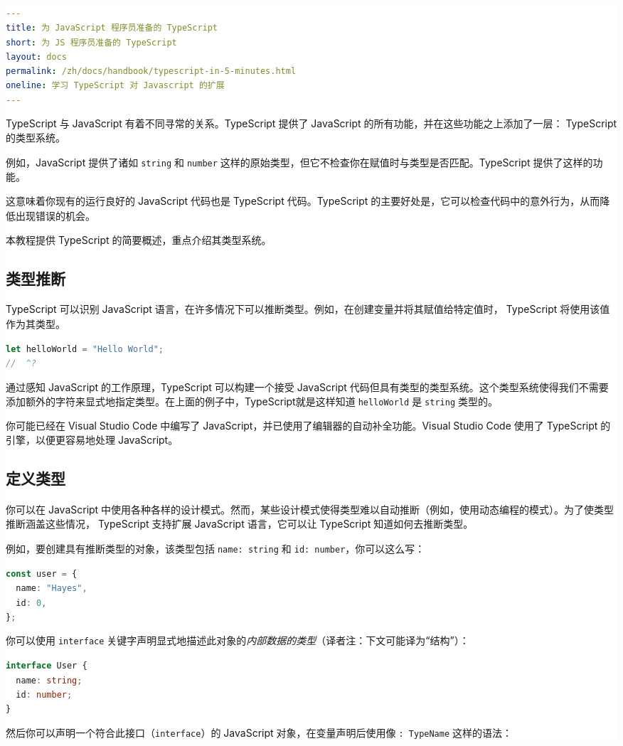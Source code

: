 ```yaml
---
title: 为 JavaScript 程序员准备的 TypeScript
short: 为 JS 程序员准备的 TypeScript
layout: docs
permalink: /zh/docs/handbook/typescript-in-5-minutes.html
oneline: 学习 TypeScript 对 Javascript 的扩展
---
```


TypeScript 与 JavaScript 有着不同寻常的关系。TypeScript 提供了 JavaScript 的所有功能，并在这些功能之上添加了一层： TypeScript 的类型系统。

例如，JavaScript 提供了诸如 `string` 和 `number` 这样的原始类型，但它不检查你在赋值时与类型是否匹配。TypeScript 提供了这样的功能。

这意味着你现有的运行良好的 JavaScript 代码也是 TypeScript 代码。TypeScript 的主要好处是，它可以检查代码中的意外行为，从而降低出现错误的机会。

本教程提供 TypeScript 的简要概述，重点介绍其类型系统。

## 类型推断

TypeScript 可以识别 JavaScript 语言，在许多情况下可以推断类型。例如，在创建变量并将其赋值给特定值时， TypeScript 将使用该值作为其类型。

```ts twoslash
let helloWorld = "Hello World";
//  ^?
```

通过感知 JavaScript 的工作原理，TypeScript 可以构建一个接受 JavaScript 代码但具有类型的类型系统。这个类型系统使得我们不需要添加额外的字符来显式地指定类型。在上面的例子中，TypeScript就是这样知道 `helloWorld` 是 `string` 类型的。

你可能已经在 Visual Studio Code 中编写了 JavaScript，并已使用了编辑器的自动补全功能。Visual Studio Code 使用了 TypeScript 的引擎，以便更容易地处理 JavaScript。

## 定义类型

你可以在 JavaScript 中使用各种各样的设计模式。然而，某些设计模式使得类型难以自动推断（例如，使用动态编程的模式）。为了使类型推断涵盖这些情况， TypeScript 支持扩展 JavaScript 语言，它可以让 TypeScript 知道如何去推断类型。

例如，要创建具有推断类型的对象，该类型包括 `name: string` 和 `id: number`，你可以这么写：

```ts twoslash
const user = {
  name: "Hayes",
  id: 0,
};
```

你可以使用 `interface` 关键字声明显式地描述此对象的*内部数据的类型*（译者注：下文可能译为“结构”）：

```ts twoslash
interface User {
  name: string;
  id: number;
}
```

然后你可以声明一个符合此接口（`interface`）的 JavaScript 对象，在变量声明后使用像 `: TypeName` 这样的语法：
